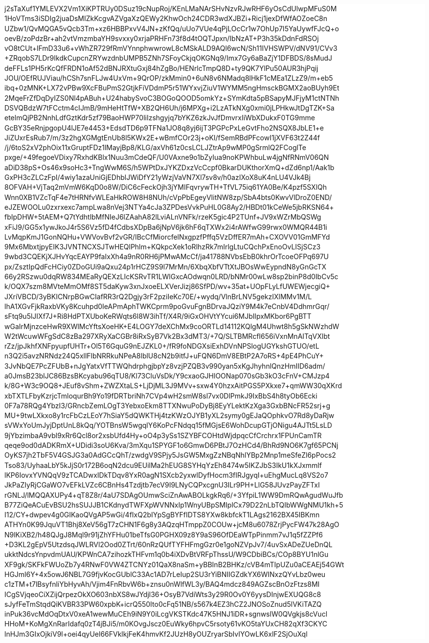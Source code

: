 j2sTaXuf1YMLEVX2Vm1XiKPTRUy0DSuz19cNupRoj/KEnLMaNArSHvNzvRJwRHF6yOsCdUlwpMFuS0M
1HoVTms3iSDIg2juaDsMIZkKcgvAZVgaXzQEWy2KhwOch24CDR3wdXJBZi+Ricj1jexDfWfAOZoeC8n
UZbw1/QvMQGA5vQcb3Tm+xz6HBBPxvV4JN+zKfQq/uUo7VUe4qPjLOcCr1w7OhUp7I5YaUywfFJcQ+o
oevB/zoPdzBr+ah2vtVmzmbaYH9svxxy0xrjaPRHFn73f8d4tOQTJpxn/IbNzAT+P3h35kDdnFdRSOj
vO8tCUt+lFmD33u6+vWhZR729fRmVYnnphwwrowL8cMSkALD9AQl6wcN/Sh11IVHSWPV/dNV91/CVv3
+ZRqobS7LDr9IkdkCupcnZRYwzdnbUMPB5ZNh7SFoyCkjqOKGNq9/Imx7Gy6aBaZjY1DFBDS/8sMudJ
deFFLs1PH5rKcQfFRDN1oAf52dBNJRXtuGxj84hZgBo/HENrlcTmpQ8D+ty9QK7YlPu50AUR3hjPqij
JOU/OEfRUJViau/hCSh7snFLJw4UxVm+9QrOP/zkMmin0+6uN8v6NMadq8lHkF1cMEa1ZLzZ9/m+eb5
ibq+0zMNK+LX72vPBw9XcFBuPmS2GtjkFiVDdmP5r51WYxvjZiuV1WYMM5ngHmsckBGMX2aoBUyh9Et
2MqeFrZfDqDyIZS0Nl4pABuh+U24habySvoC3BOGoQOOD5omkYz+SYmKdta5pBSapyMJFjyM1ctNTNh
DSVQBdzW7tFCctm4cIJmB/9mHeHtTfW+XB2QH6Uh/j6MPXg+i2LzATkNXg0xmi0jLPHkwJtDgTZK+Sa
etelmQjPB2NnhLdfGztKdr5zf79BaoHWP70liIzshgyjq7bYKZ6zkJvJfDmvrxIiWbXDukxF0TG9mme
GcBY35eRnjpgopU4lJE7e4453+EdsdTD6p9TFNa1JO8q8yj6ijT3PGPcPxLeGvtFho2NSQX8JbLE1+e
JiZUxrEsRub7/m/3z2hgXGMgtEnUb8l5KWx2E+wBmfCOr23j+oKI/fSemRBdPFcowI1jXVF63t2Z44f
/j/6toS2xV2phOix11xGruptFDz1lMayjBp8/KLG/axVh61z0csLCLJZtrAp9wMP0gSrmlQ2FCoglTe
pxge/+49fegoeVDixy7RxhdKBlx1Nuu3mCdeQF/U0VAxne9o1bZyIua9noKPWhbuLw4jgNfRNmV06QN
aDiD38pS+Os46x9soHc3+TngWwM6S/h5WPtDxJYKZDxzVcCcpf0BkarDUKthorXmQ+dZd6np1/Aak1b
GxPH3cZLCzFpI/4wiy1azaUniGjEDhblJWiDfY21yWzjVaVN7Xl7sv8v/h0azIXoX8uK4nLU4VJk4Bj
8OFVAH+VjTaq2mVmW6KqD0o8W/DiC6cFeckOjh3jYMIFqvrywTH+TfVL75iq61YA0Be/K4pzf5SXlQh
Wnn0XB1VZcTqF4e7tHRNfvWLEaHkROW8H8NUh/cVpPbEgeyVIitNW8zp/SbA4bts0KwvVlDroZ0END/
eJZEWOOLu0zxrxexc7ampLwa8nVej3NTYa4cJa3ZPDesVvkPuHL0G8Ay2/HBDt01kCeWe5jbRKSN64+
fbIpDHW+5tAEM+Q7tYdhtlbMfNIeJ6lZAahA82lLviALnVNFk/rzeK5gic4P2TUnf+JV9xWZrMbQSWg
xFiJ9/GG5x1ywJkoJ4r5S6Vz5fD4fCdbsXDpBa6jNpV6jk6hF6qTXWx2i4rAWfwG99rwx0WMQR44B1i
LvMqpKmJ1GonNQHu+VWVovBvf2vGR/IBcCfMiorcfelNxgpzfPffq5VzDffER7mAh+CXOVV01GmMFYd
9Mx6MbxtjpyEIK3JVNTNCXSJTwHEQlPhlm+KQkpcXek1oRlhzRk7mIrlgLtuCQchPxEnoOvLISjSCz3
9wbd3CQEKjXJHvYqcEAYP9faIxXh4a9nR0RH6jPMwAMcCf/ja41788NVbsEbB0khrOrTcoeOFPq697U
px/ZsztIpQdFcHCiy0ZDoGUi9aQxu24p1rHCZ9S9l7MrMn/6XbqXbfVTtXtJBOsWwEypndN8yGnGcTX
66y2RSzwu0dqRW834MEaRyQEXzLIcKSRvTR1LWlGxcAOdwqn0LRD/bNMr00wLw8sp2binP8d0IbCv5c
k/OQX7szm8MVteMmOMf8ST5daKyw3xnJxoeELXVerJizj86SfPD/wv+35at+UOpFLyLfUWEWjecgiQ+
JXriVBCD/3yBKICNrpBGwCIafRR3rQ2Dgjy3rF2pziIeKc70E/+wydq/VlnBrLNV5gekzIXlMMv1M/L
lhA1XGvFjkRaxbVKy8Kcuhpd0IeAPmAphTWKCprm9poGvuFgnBDrvaJQziY9M4k7eCnbV4DdhmrGqr/
sFtq9u5lJIXf7J+Ri8HdPTXUboKeRWqts6l8W3ihTf/X4R/9iGxOHVtYYcui6MJbIlpxMKbor6PgBTT
wGaIrMjnzceHwR9XWlMcYftsXoeHK+E4LOGY7deXChMx9coORTLd14112KQlgM4Uhwt8h5gSkNWzhdW
W2tWcuwWFgSdC8zBa297XRyXaCGBr8iRxSyB7Vk2Bx3dMT3/+7Q/SLTBMRcfI656iVxnMnAITqVXlbt
rZz/jpJkhfXNFpyupfUHTr+Ol5T6GquG9nEJZKL0+/fR9foNDGXsiExhDVnNPSlogUGYkshGTUO/etL
n3Q2i5avzNRNdz24Q5xllFlbNRRkuNPeA8lblU8cN2b9itfJ+uFQN6DmV8EBtP2A7oRS+4pE4PhCuY+
3JvNbQE7PcZFUbB+nJgYatxVfTTWQhdrphgjbpYz8vzjPZQB3v990yan5xKgJhyhnlQnzHmIID6adm/
a0JmsB23blJC86BzsBKcyabu96qTU8/Kl73CluVsDk/Y9cxaoGJHlOONap070sGb3kO3cFnV+CMJzp4
k/8G+W3c9OQ8+JEuf8vShm+ZWZXtaLS+LjDjML3J9MVv+sxw4Y0hzxAitPGS5PXkxe7+qmWW30qXKrd
xbTXTLFbyKzrjcTmloqurBh9Yo19fDRTbriNh7CVp4wH2smW8sl7vx0DlPmkJ9IxBbS4h8tyOb6Ecki
0F7a78RQg4YbzI3/GRncbZemLOgT3YebxoEkm8TTXNwuPoDyBj8EyYLektKzXga3GxbBNcFR52srj+g
MU+9twLXkxo8y1rcFbCzLEoY7hSiaY5dQWKTHj4tzKWzOJYB1yXL2symy0gEJaQOphkvO7Rd8yDaRjw
sVWxYoUmJyjDptUnL8kQq/YOTBnsW5wgqlY6KoPcFNdqq15fMGjsE6WohDcupGTjONigu4AJTt5LsLD
9jYbzimbaA9vbl9xRr6Qcl8or2xsbUfd4Hy+oO4p3ySs1SZYBFCOHtdWjdpqcCfCrchrx1FPUnCamTR
qeqe9od0dADKRmX+UDidi3soU6Kva/3mXqu1SPYGF1o6GmwD6PBtJ7OzHCd4/BhRd9NO6K7gf65PCNj
OyKS7jh2TbF5V4GSJG3a0AdGCcQhT/zwdgV9SPjy5JsGW5MxgZzNBqNhlYBp2Mnp1meSfeZl6pPocs2
Tso83/UyhaaLbY5kJjS0r172B6oqN2dcu9EUilMa2hEUG8SYHqYzEh8474w5IKZJbS3IkU1kXJxmmlf
lKP6IovxYVNQqV9zTCADwxIDkTDqv8YxR0agN1SXcb2yxwlDyfHocm3fIRJgyqI+uEhgMucLq8VS2o7
JkPaZIyRjCGaWO7vEFkLVZc6CBnHs4Tzdjtb7ecV9I9LNyCQPxcgnU3ILr9PH+LlG58JUvzPayZFTxI
rGNLJ/lMQQAXUPy4+qT8Z8r/4aU7SDAgOUmwSciZnAwABOLkgkRq6/+3YfpiL1WW9DmRQwAgudWuJfb
B77ZiQeACuEvBSU2hsSUJJB1CKdnydTWFXpWVNNxIp1WnyUBpSMIplCx79D22nLbTQIbWWgNMU1kh+5
I12/CY+dwpev4g0GIKaoQVgAP5wGi/4fIxQ2bIYpSgBYFfIDTS8YXw8kbfckT1LAgs2162BX45IBKmn
ATHYn0K99JquVT1Bhj8XeV56gT7zCHN1F6g8y3AQzqHTmppZ0COUw+jcM8u6078ZrjPycFW47k28AgO
N9lKiXB2/h48QJgJ8Mql9r91jZhYFHu01beTfsG0PGHX09z8Y9aS96OfDEaWTpPinmm7vJ1q5fZZPf6
+D3KL2gEpV5UtzdsqJWLRVl2Ood0ZTrt/60nRzQUfTYFHFmgGzr0e1goNZVpJv7/4uvSxADeZUeDnQL
ukktNdcsYnpvdmUAU/KPWnCA7zihozkTHFvm1q0b4iXDvBtVRFpThssU/W9CDbiBCs/COp8BYU1nlGu
XF9gk/SKFkFWUoZb7y4RNwF0VW4ZTCNYz01QaX8naSm+yBBInB2BHKz/cVB4mTIpUZu0aCEAEj54GWt
HGJml6Y+4x5owJ6NBL7G9fjvKocGUblC33Ac1AD7rLeIup2SU3rYiBNIIGZdkYX6WINxzQYvLbz0weu
c1zTM+t7lBsyfnliYbHyvAh/Vjim4FnRbvW6b+znsu0nWlfWL3y/BAQ4mdcz849AGZscBnOzFtzs8MI
ICgSVjqeoCiXZijQrpezOkXO603nbXS8wJYdjl36+OsyB7VdiWts3y29R0Ov0Y6yysDInjwEXUQG8c8
sJyfFeTmStqdQiKVBR33PW60xpbK+icrQ550Ito0cFq51NB/s567k4EZ3hCZ2JNOSoZnud5lVKiTAZQ
inPuk36vcMdOqDtxV0xeA1wewMuCEh9iN9Y0iLcgVKSTKdc47K5HNJ1iDR+sgnwslW0QVgkjs8cVucl
HHoM+KoMgXnRarIdafq0zT4jBJi5/m0KOvgJscz0EuWky6hpvC5rsoty61vKO5taYUxCH82qXf3CKYC
lnHJm3GIxOjkiV9l+oei4qyUel66FVklkjFeK4hmvKf2JUzH8yOUZryarSbIvIYOwLK6xlF2SjOuXql